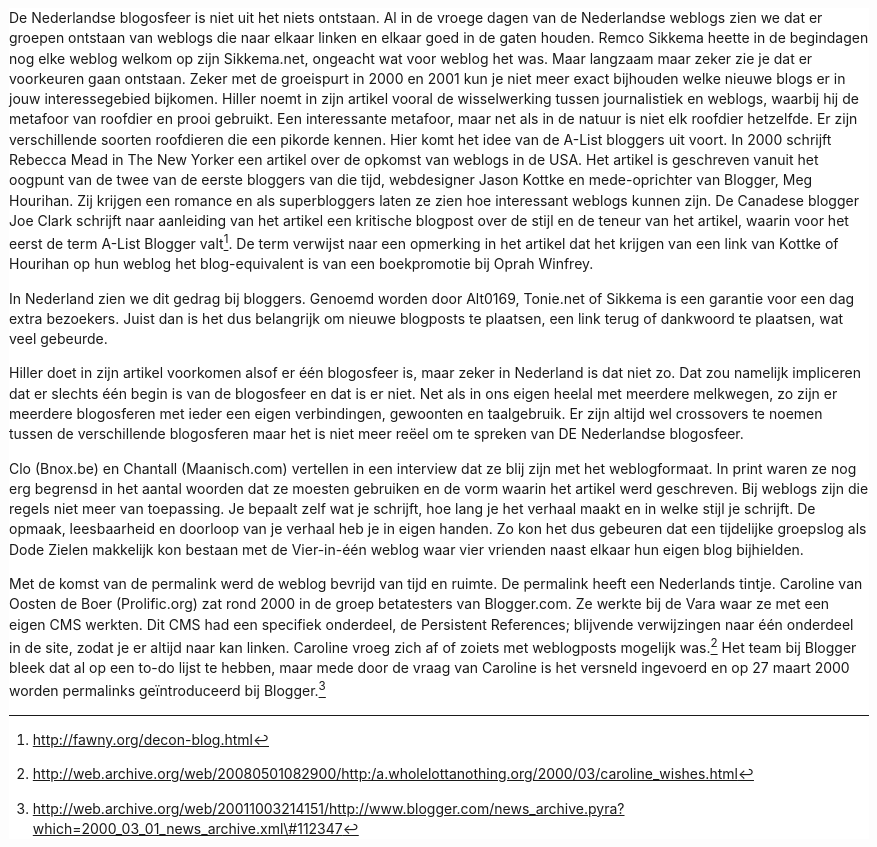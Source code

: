 De Nederlandse blogosfeer is niet uit het niets ontstaan. Al in de
vroege dagen van de Nederlandse weblogs zien we dat er groepen ontstaan
van weblogs die naar elkaar linken en elkaar goed in de gaten houden.
Remco Sikkema heette in de begindagen nog elke weblog welkom op zijn
Sikkema.net, ongeacht wat voor weblog het was. Maar langzaam maar zeker
zie je dat er voorkeuren gaan ontstaan. Zeker met de groeispurt in 2000
en 2001 kun je niet meer exact bijhouden welke nieuwe blogs er in jouw
interessegebied bijkomen. Hiller noemt in zijn artikel vooral de
wisselwerking tussen journalistiek en weblogs, waarbij hij de metafoor
van roofdier en prooi gebruikt. Een interessante metafoor, maar net als
in de natuur is niet elk roofdier hetzelfde. Er zijn verschillende
soorten roofdieren die een pikorde kennen. Hier komt het idee van de
A-List bloggers uit voort. In 2000 schrijft Rebecca Mead in The New
Yorker een artikel over de opkomst van weblogs in de USA. Het artikel is
geschreven vanuit het oogpunt van de twee van de eerste bloggers van die
tijd, webdesigner Jason Kottke en mede-oprichter van Blogger, Meg
Hourihan. Zij krijgen een romance en als superbloggers laten ze zien hoe
interessant weblogs kunnen zijn. De Canadese blogger Joe Clark schrijft
naar aanleiding van het artikel een kritische blogpost over de stijl en
de teneur van het artikel, waarin voor het eerst de term A-List Blogger
valt[^3]. De term verwijst naar een opmerking in het artikel dat het
krijgen van een link van Kottke of Hourihan op hun weblog het
blog-equivalent is van een boekpromotie bij Oprah Winfrey.

In Nederland zien we dit gedrag bij bloggers. Genoemd worden door
Alt0169, Tonie.net of Sikkema is een garantie voor een dag extra
bezoekers. Juist dan is het dus belangrijk om nieuwe blogposts te
plaatsen, een link terug of dankwoord te plaatsen, wat veel gebeurde.

Hiller doet in zijn artikel voorkomen alsof er één blogosfeer is, maar
zeker in Nederland is dat niet zo. Dat zou namelijk impliceren dat er
slechts één begin is van de blogosfeer en dat is er niet. Net als in ons
eigen heelal met meerdere melkwegen, zo zijn er meerdere blogosferen met
ieder een eigen verbindingen, gewoonten en taalgebruik. Er zijn altijd
wel crossovers te noemen tussen de verschillende blogosferen maar het is
niet meer reëel om te spreken van DE Nederlandse blogosfeer.

Clo (Bnox.be) en Chantall (Maanisch.com) vertellen in een interview dat
ze blij zijn met het weblogformaat. In print waren ze nog erg begrensd
in het aantal woorden dat ze moesten gebruiken en de vorm waarin het
artikel werd geschreven. Bij weblogs zijn die regels niet meer van
toepassing. Je bepaalt zelf wat je schrijft, hoe lang je het verhaal
maakt en in welke stijl je schrijft. De opmaak, leesbaarheid en doorloop
van je verhaal heb je in eigen handen. Zo kon het dus gebeuren dat een
tijdelijke groepslog als Dode Zielen makkelijk kon bestaan met de
Vier-in-één weblog waar vier vrienden naast elkaar hun eigen blog
bijhielden.

Met de komst van de permalink werd de weblog bevrijd van tijd en ruimte.
De permalink heeft een Nederlands tintje. Caroline van Oosten de Boer
(Prolific.org) zat rond 2000 in de groep betatesters van Blogger.com. Ze
werkte bij de Vara waar ze met een eigen CMS werkten. Dit CMS had een
specifiek onderdeel, de Persistent References; blijvende verwijzingen
naar één onderdeel in de site, zodat je er altijd naar kan linken.
Caroline vroeg zich af of zoiets met weblogposts mogelijk was.[^4] Het
team bij Blogger bleek dat al op een to-do lijst te hebben, maar mede
door de vraag van Caroline is het versneld ingevoerd en op 27 maart 2000
worden permalinks geïntroduceerd bij Blogger.[^5]


[^1]: http://web.archive.org/web/20020421162114/http://www.iw3p.com/DailyPundit/2001_12_30_dailypundit_archive.php
[^2]: http://www.bradlands.com/weblog/comments/september_10_1999/
[^3]: http://fawny.org/decon-blog.html
[^4]: http://web.archive.org/web/20080501082900/http:/a.wholelottanothing.org/2000/03/caroline_wishes.html
[^5]: http://web.archive.org/web/20011003214151/http://www.blogger.com/news_archive.pyra?which=2000_03_01_news_archive.xml\#112347
[^6]: http://web.archive.org/web/\*/www.nederhoed.com/\~jeewee/
[^7]: http://blo.gs/ping.php
[^8]: http://punkey.com/pivot/entry.php?id=2797
[^9]: http://www.emerce.nl/artikel.jsp?id=54367&rubriek=289
[^10]: http://www.metafilter.com/35062/Moblogs-in-the-dutch-rain
[^11]: http://web.archive.org/web/20041217220045/http://loglands.nl/archives/archive_2004-m08.php